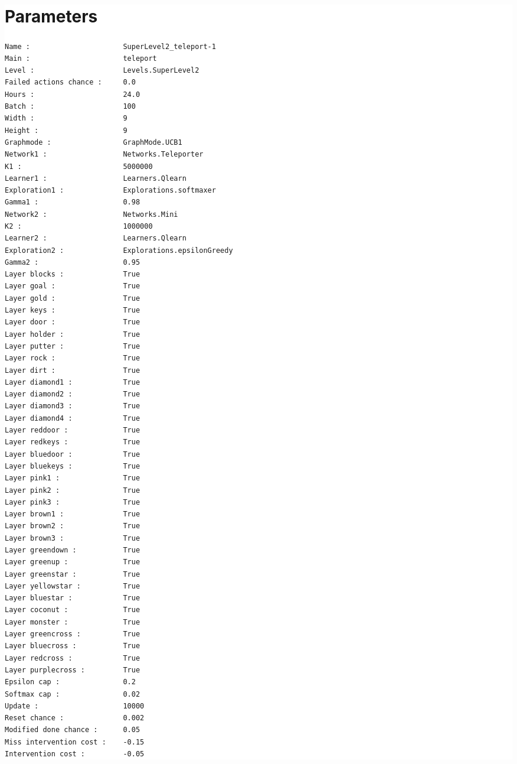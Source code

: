 
# Parameters

    Name :                      SuperLevel2_teleport-1
    Main :                      teleport
    Level :                     Levels.SuperLevel2
    Failed actions chance :     0.0
    Hours :                     24.0
    Batch :                     100
    Width :                     9
    Height :                    9
    Graphmode :                 GraphMode.UCB1
    Network1 :                  Networks.Teleporter
    K1 :                        5000000
    Learner1 :                  Learners.Qlearn
    Exploration1 :              Explorations.softmaxer
    Gamma1 :                    0.98
    Network2 :                  Networks.Mini
    K2 :                        1000000
    Learner2 :                  Learners.Qlearn
    Exploration2 :              Explorations.epsilonGreedy
    Gamma2 :                    0.95
    Layer blocks :              True
    Layer goal :                True
    Layer gold :                True
    Layer keys :                True
    Layer door :                True
    Layer holder :              True
    Layer putter :              True
    Layer rock :                True
    Layer dirt :                True
    Layer diamond1 :            True
    Layer diamond2 :            True
    Layer diamond3 :            True
    Layer diamond4 :            True
    Layer reddoor :             True
    Layer redkeys :             True
    Layer bluedoor :            True
    Layer bluekeys :            True
    Layer pink1 :               True
    Layer pink2 :               True
    Layer pink3 :               True
    Layer brown1 :              True
    Layer brown2 :              True
    Layer brown3 :              True
    Layer greendown :           True
    Layer greenup :             True
    Layer greenstar :           True
    Layer yellowstar :          True
    Layer bluestar :            True
    Layer coconut :             True
    Layer monster :             True
    Layer greencross :          True
    Layer bluecross :           True
    Layer redcross :            True
    Layer purplecross :         True
    Epsilon cap :               0.2
    Softmax cap :               0.02
    Update :                    10000
    Reset chance :              0.002
    Modified done chance :      0.05
    Miss intervention cost :    -0.15
    Intervention cost :         -0.05